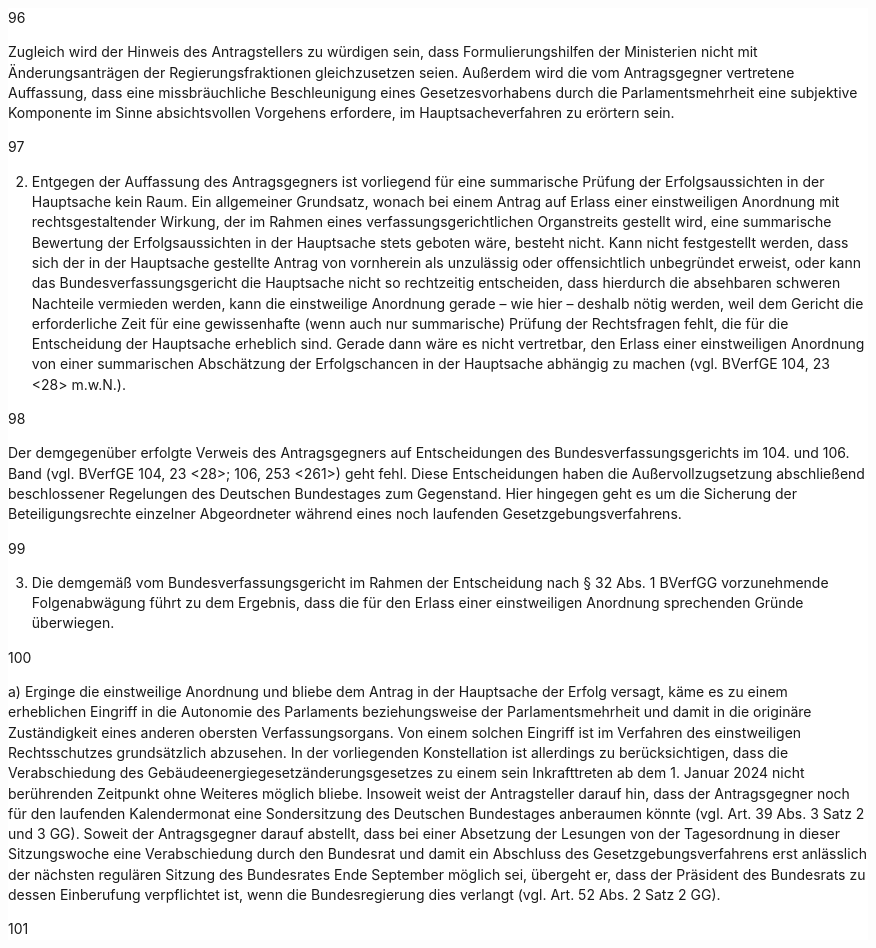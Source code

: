 96

Zugleich wird der Hinweis des Antragstellers zu würdigen sein, dass Formulierungshilfen der Ministerien nicht mit Änderungsanträgen der Regierungsfraktionen gleichzusetzen seien. Außerdem wird die vom Antragsgegner vertretene Auffassung, dass eine missbräuchliche Beschleunigung eines Gesetzesvorhabens durch die Parlamentsmehrheit eine subjektive Komponente im Sinne absichtsvollen Vorgehens erfordere, im Hauptsacheverfahren zu erörtern sein.

97

2. Entgegen der Auffassung des Antragsgegners ist vorliegend für eine summarische Prüfung der Erfolgsaussichten in der Hauptsache kein Raum. Ein allgemeiner Grundsatz, wonach bei einem Antrag auf Erlass einer einstweiligen Anordnung mit rechtsgestaltender Wirkung, der im Rahmen eines verfassungsgerichtlichen Organstreits gestellt wird, eine summarische Bewertung der Erfolgsaussichten in der Hauptsache stets geboten wäre, besteht nicht. Kann nicht festgestellt werden, dass sich der in der Hauptsache gestellte Antrag von vornherein als unzulässig oder offensichtlich unbegründet erweist, oder kann das Bundesverfassungsgericht die Hauptsache nicht so rechtzeitig entscheiden, dass hierdurch die absehbaren schweren Nachteile vermieden werden, kann die einstweilige Anordnung gerade – wie hier – deshalb nötig werden, weil dem Gericht die erforderliche Zeit für eine gewissenhafte (wenn auch nur summarische) Prüfung der Rechtsfragen fehlt, die für die Entscheidung der Hauptsache erheblich sind. Gerade dann wäre es nicht vertretbar, den Erlass einer einstweiligen Anordnung von einer summarischen Abschätzung der Erfolgschancen in der Hauptsache abhängig zu machen (vgl. BVerfGE 104, 23 <28> m.w.N.).

98

Der demgegenüber erfolgte Verweis des Antragsgegners auf Entscheidungen des Bundesverfassungsgerichts im 104. und 106. Band (vgl. BVerfGE 104, 23 <28>; 106, 253 <261>) geht fehl. Diese Entscheidungen haben die Außervollzugsetzung abschließend beschlossener Regelungen des Deutschen Bundestages zum Gegenstand. Hier hingegen geht es um die Sicherung der Beteiligungsrechte einzelner Abgeordneter während eines noch laufenden Gesetzgebungsverfahrens.

99

3. Die demgemäß vom Bundesverfassungsgericht im Rahmen der Entscheidung nach § 32 Abs. 1 BVerfGG vorzunehmende Folgenabwägung führt zu dem Ergebnis, dass die für den Erlass einer einstweiligen Anordnung sprechenden Gründe überwiegen.

100

a) Erginge die einstweilige Anordnung und bliebe dem Antrag in der Hauptsache der Erfolg versagt, käme es zu einem erheblichen Eingriff in die Autonomie des Parlaments beziehungsweise der Parlamentsmehrheit und damit in die originäre Zuständigkeit eines anderen obersten Verfassungsorgans. Von einem solchen Eingriff ist im Verfahren des einstweiligen Rechtsschutzes grundsätzlich abzusehen. In der vorliegenden Konstellation ist allerdings zu berücksichtigen, dass die Verabschiedung des Gebäudeenergiegesetzänderungsgesetzes zu einem sein Inkrafttreten ab dem 1. Januar 2024 nicht berührenden Zeitpunkt ohne Weiteres möglich bliebe. Insoweit weist der Antragsteller darauf hin, dass der Antragsgegner noch für den laufenden Kalendermonat eine Sondersitzung des Deutschen Bundestages anberaumen könnte (vgl. Art. 39 Abs. 3 Satz 2 und 3 GG). Soweit der Antragsgegner darauf abstellt, dass bei einer Absetzung der Lesungen von der Tagesordnung in dieser Sitzungswoche eine Verabschiedung durch den Bundesrat und damit ein Abschluss des Gesetzgebungsverfahrens erst anlässlich der nächsten regulären Sitzung des Bundesrates Ende September möglich sei, übergeht er, dass der Präsident des Bundesrats zu dessen Einberufung verpflichtet ist, wenn die Bundesregierung dies verlangt (vgl. Art. 52 Abs. 2 Satz 2 GG).

101
